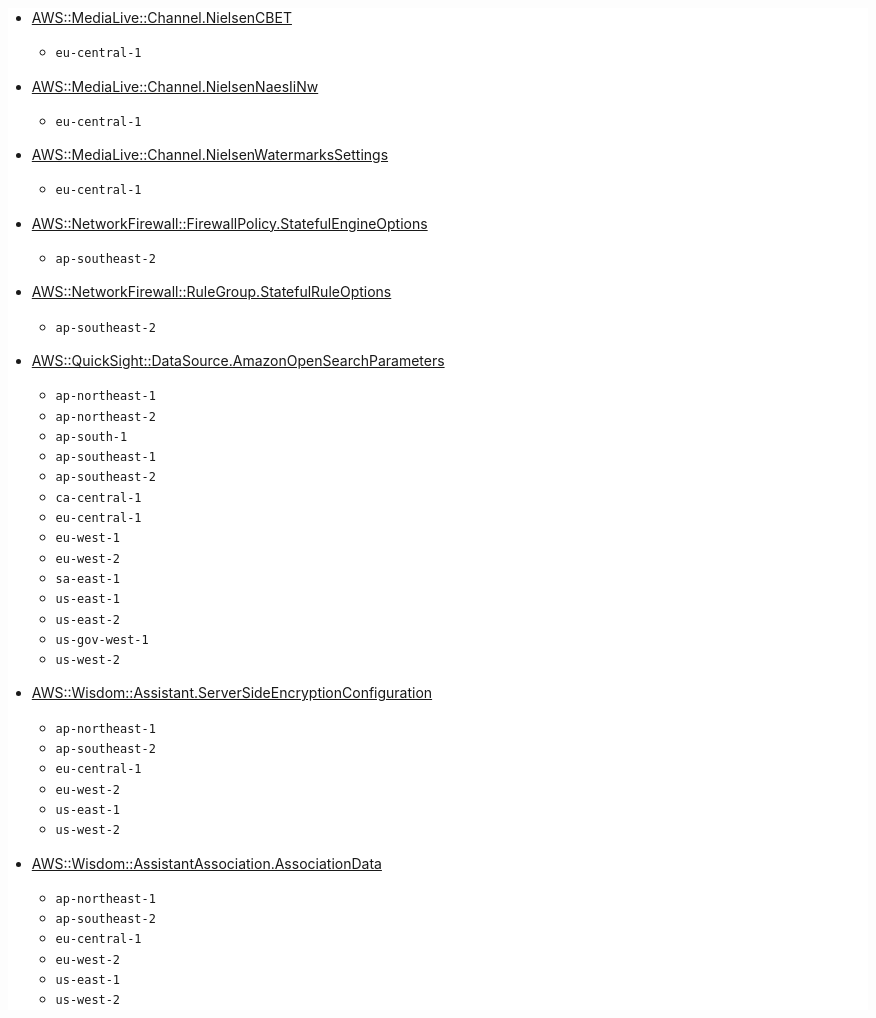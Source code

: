- [AWS::MediaLive::Channel.NielsenCBET](http://docs.aws.amazon.com/AWSCloudFormation/latest/UserGuide/aws-properties-medialive-channel-nielsencbet.html)
  - `eu-central-1`

- [AWS::MediaLive::Channel.NielsenNaesIiNw](http://docs.aws.amazon.com/AWSCloudFormation/latest/UserGuide/aws-properties-medialive-channel-nielsennaesiinw.html)
  - `eu-central-1`

- [AWS::MediaLive::Channel.NielsenWatermarksSettings](http://docs.aws.amazon.com/AWSCloudFormation/latest/UserGuide/aws-properties-medialive-channel-nielsenwatermarkssettings.html)
  - `eu-central-1`

- [AWS::NetworkFirewall::FirewallPolicy.StatefulEngineOptions](http://docs.aws.amazon.com/AWSCloudFormation/latest/UserGuide/aws-properties-networkfirewall-firewallpolicy-statefulengineoptions.html)
  - `ap-southeast-2`

- [AWS::NetworkFirewall::RuleGroup.StatefulRuleOptions](http://docs.aws.amazon.com/AWSCloudFormation/latest/UserGuide/aws-properties-networkfirewall-rulegroup-statefulruleoptions.html)
  - `ap-southeast-2`

- [AWS::QuickSight::DataSource.AmazonOpenSearchParameters](http://docs.aws.amazon.com/AWSCloudFormation/latest/UserGuide/aws-properties-quicksight-datasource-amazonopensearchparameters.html)
  - `ap-northeast-1`
  - `ap-northeast-2`
  - `ap-south-1`
  - `ap-southeast-1`
  - `ap-southeast-2`
  - `ca-central-1`
  - `eu-central-1`
  - `eu-west-1`
  - `eu-west-2`
  - `sa-east-1`
  - `us-east-1`
  - `us-east-2`
  - `us-gov-west-1`
  - `us-west-2`

- [AWS::Wisdom::Assistant.ServerSideEncryptionConfiguration](http://docs.aws.amazon.com/AWSCloudFormation/latest/UserGuide/aws-properties-wisdom-assistant-serversideencryptionconfiguration.html)
  - `ap-northeast-1`
  - `ap-southeast-2`
  - `eu-central-1`
  - `eu-west-2`
  - `us-east-1`
  - `us-west-2`

- [AWS::Wisdom::AssistantAssociation.AssociationData](http://docs.aws.amazon.com/AWSCloudFormation/latest/UserGuide/aws-properties-wisdom-assistantassociation-associationdata.html)
  - `ap-northeast-1`
  - `ap-southeast-2`
  - `eu-central-1`
  - `eu-west-2`
  - `us-east-1`
  - `us-west-2`
